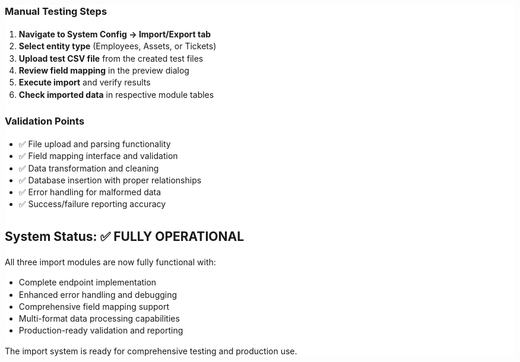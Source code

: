 ### Manual Testing Steps
1. **Navigate to System Config → Import/Export tab**
2. **Select entity type** (Employees, Assets, or Tickets)
3. **Upload test CSV file** from the created test files
4. **Review field mapping** in the preview dialog
5. **Execute import** and verify results
6. **Check imported data** in respective module tables

### Validation Points
- ✅ File upload and parsing functionality
- ✅ Field mapping interface and validation
- ✅ Data transformation and cleaning
- ✅ Database insertion with proper relationships  
- ✅ Error handling for malformed data
- ✅ Success/failure reporting accuracy

## System Status: ✅ FULLY OPERATIONAL

All three import modules are now fully functional with:
- Complete endpoint implementation
- Enhanced error handling and debugging
- Comprehensive field mapping support
- Multi-format data processing capabilities
- Production-ready validation and reporting

The import system is ready for comprehensive testing and production use.
